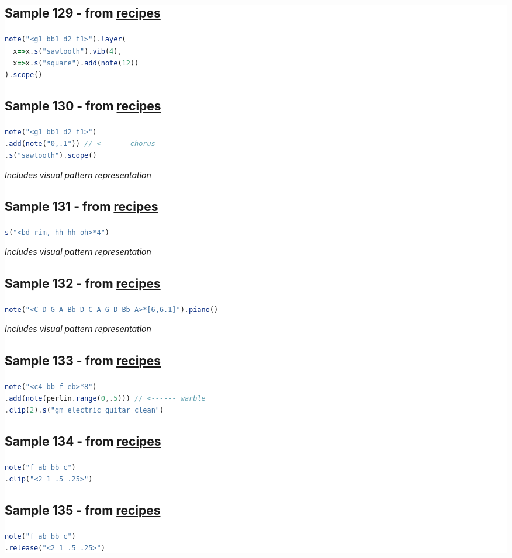 ## Sample 129 - from [recipes](recipes/recipes.md)

```javascript
note("<g1 bb1 d2 f1>").layer(
  x=>x.s("sawtooth").vib(4),
  x=>x.s("square").add(note(12))
).scope()
```

## Sample 130 - from [recipes](recipes/recipes.md)

```javascript
note("<g1 bb1 d2 f1>")
.add(note("0,.1")) // <------ chorus
.s("sawtooth").scope()
```

*Includes visual pattern representation*

## Sample 131 - from [recipes](recipes/recipes.md)

```javascript
s("<bd rim, hh hh oh>*4")
```

*Includes visual pattern representation*

## Sample 132 - from [recipes](recipes/recipes.md)

```javascript
note("<C D G A Bb D C A G D Bb A>*[6,6.1]").piano()
```

*Includes visual pattern representation*

## Sample 133 - from [recipes](recipes/recipes.md)

```javascript
note("<c4 bb f eb>*8")
.add(note(perlin.range(0,.5))) // <------ warble
.clip(2).s("gm_electric_guitar_clean")
```

## Sample 134 - from [recipes](recipes/recipes.md)

```javascript
note("f ab bb c")
.clip("<2 1 .5 .25>")
```

## Sample 135 - from [recipes](recipes/recipes.md)

```javascript
note("f ab bb c")
.release("<2 1 .5 .25>")
```
